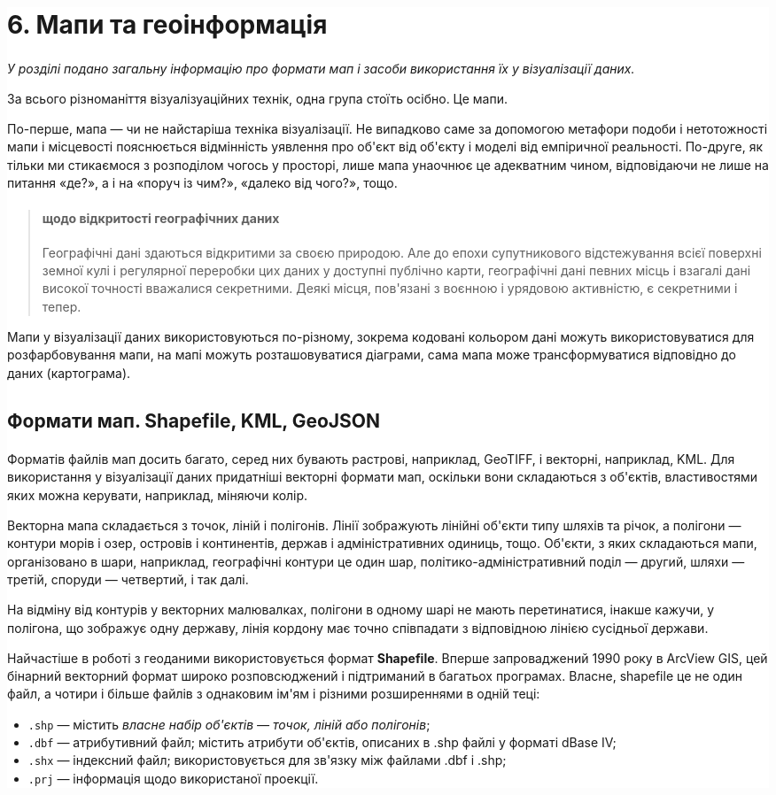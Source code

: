 
# 6. Мапи та геоінформація

*У розділі подано загальну інформацію про формати мап і засоби використання їх у візуалізації даних.*

За всього різноманіття візуалізуаційних технік, одна група стоїть осібно. Це мапи.

По-перше, мапа — чи не найстаріша техніка візуалізації.
Не випадково саме за допомогою метафори подоби і нетотожності мапи і місцевості
пояснюється відмінність уявлення про об'єкт від об'єкту і моделі від емпіричної реальності.
По-друге, як тільки ми стикаємося з розподілом чогось у просторі,
лише мапа унаочнює це адекватним чином, відповідаючи не лише на питання «де?»,
а і на «поруч із чим?», «далеко від чого?», тощо.

> #### щодо відкритості географічних даних
> Географічні дані здаються відкритими за своєю природою.
> Але до епохи супутникового відстежування всієї поверхні земної кулі
  і регулярної переробки цих даних у доступні публічно карти, географічні дані 
  певних місць і взагалі дані високої точності вважалися секретними.
  Деякі місця, пов'язані з воєнною і урядовою активністю, є секретними і тепер. 
  
Мапи у візуалізації даних використовуються по-різному,
зокрема кодовані кольором дані можуть використовуватися для розфарбовування мапи,
на мапі можуть розташовуватися діаграми,
сама мапа може трансформуватися відповідно до даних (картограма).
  
## Формати мап. Shapefile, KML, GeoJSON

Форматів файлів мап досить багато,
серед них бувають растрові, наприклад, GeoTIFF, і векторні, наприклад, KML.
Для використання у візуалізації даних придатніші векторні формати мап,
оскільки вони складаються з об'єктів, властивостями яких можна керувати,
наприклад, міняючи колір. 

Векторна мапа складається з точок, ліній і полігонів.
Лінії зображують лінійні об'єкти типу шляхів та річок, 
а полігони — контури морів і озер, островів і континентів, держав і адміністративних одиниць, тощо.
Об'єкти, з яких складаються мапи, організовано в  шари,
наприклад, географічні контури це один шар,
політико-адміністративний поділ — другий,
шляхи — третій, споруди — четвертий, і так далі.

На відміну від контурів у векторних малювалках,
полігони в одному шарі не мають перетинатися, інакше кажучи, у полігона, що зображує одну державу,
лінія кордону має точно співпадати з відповідною лінією сусідньої держави.

Найчастіше в роботі з геоданими використовується формат **Shapefile**.
Вперше запроваджений 1990 року в ArcView GIS, цей бінарний векторний формат
широко розповсюджений і підтриманий в багатьох програмах.
Власне, shapefile це не один файл, а чотири і більше файлів з однаковим ім'ям і різними розширеннями в одній теці:

- `.shp` — містить *власне набір об'єктів — точок, ліній або полігонів*;
- `.dbf` — атрибутивний файл; містить атрибути об'єктів, описаних в .shp файлі у форматі dBase IV;
- `.shx` — індексний файл; використовується для зв'язку між файлами .dbf і .shp;
- `.prj` — інформація щодо використаної проекції.
